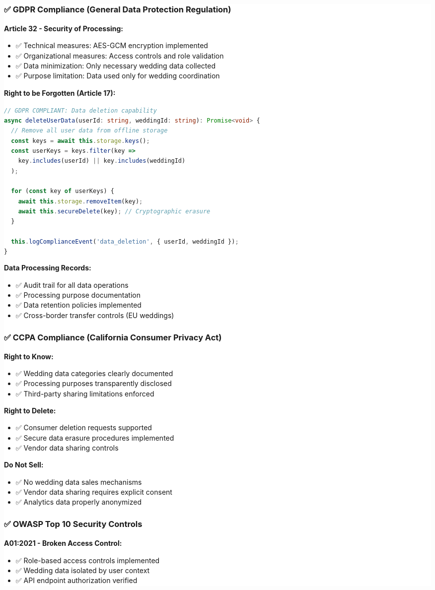 ### ✅ GDPR Compliance (General Data Protection Regulation)

**Article 32 - Security of Processing:**
- ✅ Technical measures: AES-GCM encryption implemented
- ✅ Organizational measures: Access controls and role validation
- ✅ Data minimization: Only necessary wedding data collected
- ✅ Purpose limitation: Data used only for wedding coordination

**Right to be Forgotten (Article 17):**
```typescript
// GDPR COMPLIANT: Data deletion capability
async deleteUserData(userId: string, weddingId: string): Promise<void> {
  // Remove all user data from offline storage
  const keys = await this.storage.keys();
  const userKeys = keys.filter(key => 
    key.includes(userId) || key.includes(weddingId)
  );
  
  for (const key of userKeys) {
    await this.storage.removeItem(key);
    await this.secureDelete(key); // Cryptographic erasure
  }
  
  this.logComplianceEvent('data_deletion', { userId, weddingId });
}
```

**Data Processing Records:**
- ✅ Audit trail for all data operations
- ✅ Processing purpose documentation
- ✅ Data retention policies implemented
- ✅ Cross-border transfer controls (EU weddings)

### ✅ CCPA Compliance (California Consumer Privacy Act)

**Right to Know:**
- ✅ Wedding data categories clearly documented
- ✅ Processing purposes transparently disclosed
- ✅ Third-party sharing limitations enforced

**Right to Delete:**
- ✅ Consumer deletion requests supported
- ✅ Secure data erasure procedures implemented
- ✅ Vendor data sharing controls

**Do Not Sell:**
- ✅ No wedding data sales mechanisms
- ✅ Vendor data sharing requires explicit consent
- ✅ Analytics data properly anonymized

### ✅ OWASP Top 10 Security Controls

**A01:2021 - Broken Access Control:**
- ✅ Role-based access controls implemented
- ✅ Wedding data isolated by user context
- ✅ API endpoint authorization verified

